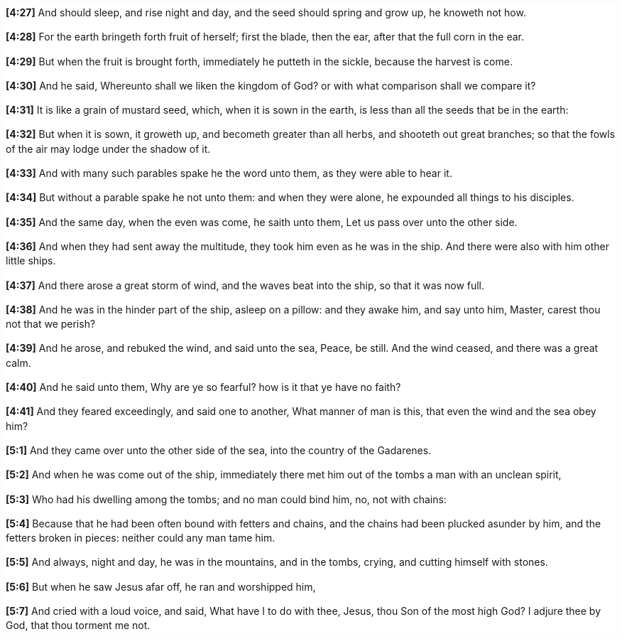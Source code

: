 **[4:27]** And should sleep, and rise night and day, and the seed should spring and grow up, he knoweth not how.

**[4:28]** For the earth bringeth forth fruit of herself; first the blade, then the ear, after that the full corn in the ear.

**[4:29]** But when the fruit is brought forth, immediately he putteth in the sickle, because the harvest is come.

**[4:30]** And he said, Whereunto shall we liken the kingdom of God? or with what comparison shall we compare it?

**[4:31]** It is like a grain of mustard seed, which, when it is sown in the earth, is less than all the seeds that be in the earth:

**[4:32]** But when it is sown, it groweth up, and becometh greater than all herbs, and shooteth out great branches; so that the fowls of the air may lodge under the shadow of it.

**[4:33]** And with many such parables spake he the word unto them, as they were able to hear it.

**[4:34]** But without a parable spake he not unto them: and when they were alone, he expounded all things to his disciples.

**[4:35]** And the same day, when the even was come, he saith unto them, Let us pass over unto the other side.

**[4:36]** And when they had sent away the multitude, they took him even as he was in the ship. And there were also with him other little ships.

**[4:37]** And there arose a great storm of wind, and the waves beat into the ship, so that it was now full.

**[4:38]** And he was in the hinder part of the ship, asleep on a pillow: and they awake him, and say unto him, Master, carest thou not that we perish?

**[4:39]** And he arose, and rebuked the wind, and said unto the sea, Peace, be still. And the wind ceased, and there was a great calm.

**[4:40]** And he said unto them, Why are ye so fearful? how is it that ye have no faith?

**[4:41]** And they feared exceedingly, and said one to another, What manner of man is this, that even the wind and the sea obey him?

**[5:1]** And they came over unto the other side of the sea, into the country of the Gadarenes.

**[5:2]** And when he was come out of the ship, immediately there met him out of the tombs a man with an unclean spirit,

**[5:3]** Who had his dwelling among the tombs; and no man could bind him, no, not with chains:

**[5:4]** Because that he had been often bound with fetters and chains, and the chains had been plucked asunder by him, and the fetters broken in pieces: neither could any man tame him.

**[5:5]** And always, night and day, he was in the mountains, and in the tombs, crying, and cutting himself with stones.

**[5:6]** But when he saw Jesus afar off, he ran and worshipped him,

**[5:7]** And cried with a loud voice, and said, What have I to do with thee, Jesus, thou Son of the most high God? I adjure thee by God, that thou torment me not.

